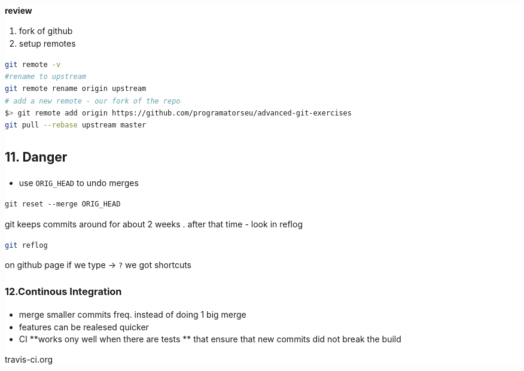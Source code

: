 

**review**

1. fork of github
2. setup remotes 

```bash
git remote -v
#rename to upstream
git remote rename origin upstream
# add a new remote - our fork of the repo
$> git remote add origin https://github.com/programatorseu/advanced-git-exercises
git pull --rebase upstream master
```

## 11. Danger

- use `ORIG_HEAD` to undo merges

`git reset --merge ORIG_HEAD`



git keeps commits around for about 2 weeks .  after that time - look in reflog

```bash
git reflog
```

on github page if we type -> `?`  we got shortcuts



### 12.Continous Integration

- merge smaller commits freq. instead of doing 1 big merge
- features can be realesed quicker
- CI **works ony well when there are tests ** that ensure that new commits did not break the build 

travis-ci.org
